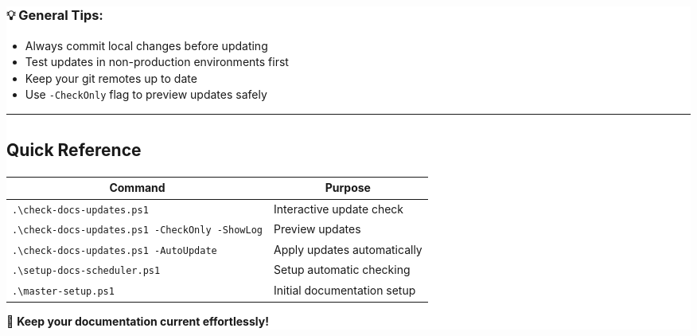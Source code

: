 ### 💡 **General Tips**:
- Always commit local changes before updating
- Test updates in non-production environments first
- Keep your git remotes up to date
- Use `-CheckOnly` flag to preview updates safely

---

## Quick Reference

| Command | Purpose |
|---------|---------|
| `.\check-docs-updates.ps1` | Interactive update check |
| `.\check-docs-updates.ps1 -CheckOnly -ShowLog` | Preview updates |
| `.\check-docs-updates.ps1 -AutoUpdate` | Apply updates automatically |
| `.\setup-docs-scheduler.ps1` | Setup automatic checking |
| `.\master-setup.ps1` | Initial documentation setup |

🎉 **Keep your documentation current effortlessly!**